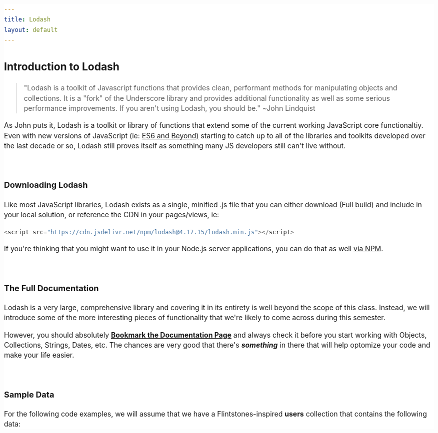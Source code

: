 ```yaml
---
title: Lodash
layout: default
---
```


## Introduction to Lodash

> "Lodash is a toolkit of Javascript functions that provides clean, performant methods for manipulating objects and collections. It is a "fork" of the Underscore library and provides additional functionality as well as some serious performance improvements. If you aren't using Lodash, you should be." ~John Lindquist

As John puts it, Lodash is a toolkit or library of functions that extend some of the current working JavaScript core functionaltiy.  Even with new versions of JavaScript (ie: [ES6 and Beyond)](https://en.wikipedia.org/wiki/ECMAScript#Versions) starting to catch up to all of the libraries and toolkits developed over the last decade or so, Lodash still proves itself as something many JS developers still can't live without.

<br>

### Downloading Lodash

Like most JavaScript libraries, Lodash exists as a single, minified .js file that you can either [download (Full build)](https://lodash.com/) and include in your local solution, or [reference the CDN](https://www.jsdelivr.com/package/npm/lodash) in your pages/views, ie:

```js
<script src="https://cdn.jsdelivr.net/npm/lodash@4.17.15/lodash.min.js"></script>
```

If you're thinking that you might want to use it in your Node.js server applications, you can do that as well [via NPM](https://www.npmjs.com/package/lodash).

<br>

### The Full Documentation

Lodash is a very large, comprehensive library and covering it in its entirety is well beyond the scope of this class.  Instead, we will introduce some of the more interesting pieces of functionality that we're likely to come across during this semester.  

However, you should absolutely [**Bookmark the Documentation Page**](https://lodash.com/docs/) and always check it before you start working with Objects, Collections, Strings, Dates, etc.  The chances are very good that there's ***something*** in there that will help optomize your code and make your life easier.

<br>

### Sample Data

For the following code examples, we will assume that we have a Flintstones-inspired **users** collection that contains the following data:
